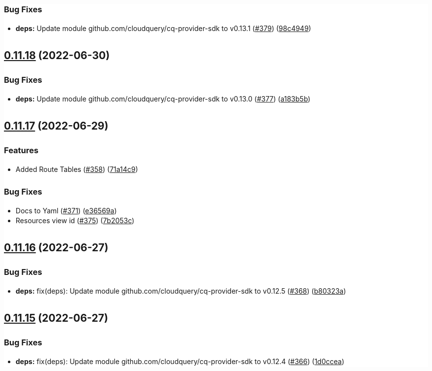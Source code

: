 
### Bug Fixes

* **deps:** Update module github.com/cloudquery/cq-provider-sdk to v0.13.1 ([#379](https://github.com/cloudquery/cq-provider-azure/issues/379)) ([98c4949](https://github.com/cloudquery/cq-provider-azure/commit/98c49490f0d8380a1565bafe4615f504a713e274))

## [0.11.18](https://github.com/cloudquery/cq-provider-azure/compare/v0.11.17...v0.11.18) (2022-06-30)


### Bug Fixes

* **deps:** Update module github.com/cloudquery/cq-provider-sdk to v0.13.0 ([#377](https://github.com/cloudquery/cq-provider-azure/issues/377)) ([a183b5b](https://github.com/cloudquery/cq-provider-azure/commit/a183b5b77b05345abafecb775ec0256e7cfde079))

## [0.11.17](https://github.com/cloudquery/cq-provider-azure/compare/v0.11.16...v0.11.17) (2022-06-29)


### Features

* Added Route Tables ([#358](https://github.com/cloudquery/cq-provider-azure/issues/358)) ([71a14c9](https://github.com/cloudquery/cq-provider-azure/commit/71a14c9842fc0bd2dbfb51b082ef0658e36fc4e9))


### Bug Fixes

* Docs to Yaml ([#371](https://github.com/cloudquery/cq-provider-azure/issues/371)) ([e36569a](https://github.com/cloudquery/cq-provider-azure/commit/e36569a055d5f33a4208bc7c5c75d14ce625bf4d))
* Resources view id ([#375](https://github.com/cloudquery/cq-provider-azure/issues/375)) ([7b2053c](https://github.com/cloudquery/cq-provider-azure/commit/7b2053c4ba9bd0689c999b1e87574347130ce539))

## [0.11.16](https://github.com/cloudquery/cq-provider-azure/compare/v0.11.15...v0.11.16) (2022-06-27)


### Bug Fixes

* **deps:** fix(deps): Update module github.com/cloudquery/cq-provider-sdk to v0.12.5 ([#368](https://github.com/cloudquery/cq-provider-azure/issues/368)) ([b80323a](https://github.com/cloudquery/cq-provider-azure/commit/b80323a9b2f7baf0ff464d6151e8c625f8c6c9c2))

## [0.11.15](https://github.com/cloudquery/cq-provider-azure/compare/v0.11.14...v0.11.15) (2022-06-27)


### Bug Fixes

* **deps:** fix(deps): Update module github.com/cloudquery/cq-provider-sdk to v0.12.4 ([#366](https://github.com/cloudquery/cq-provider-azure/issues/366)) ([1d0ccea](https://github.com/cloudquery/cq-provider-azure/commit/1d0ccea3018fc793800ba5e9798755d473fc049f))
